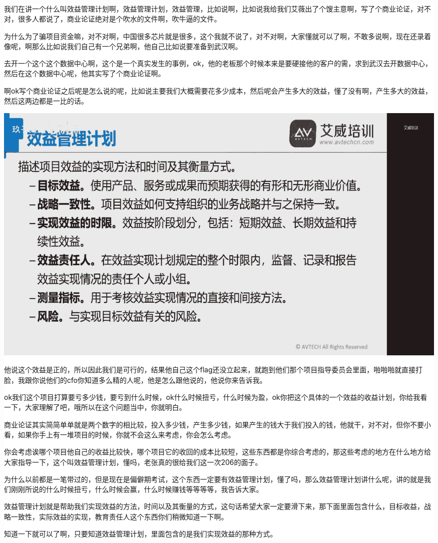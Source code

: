 我们在讲一个什么叫效益管理计划啊，效益管理计划，效益管理，比如说啊，比如说我给我们艾薇出了个馊主意啊，写了个商业论证，对不对，很多人都说了，商业论证绝对是个吹水的文件啊，吹牛逼的文件。

为什么为了骗项目资金嘛，对不对啊，中国很多芯片就是很多，这个我就不说了，对不对啊，大家懂就可以了啊，不敢多说啊，现在还录着像呢，啊那么比如说我们自己有一个兄弟啊，他自己比如说要准备到武汉啊。

去开一个这个这个数据中心啊，这个是一个真实发生的事例，ok，他的老板那个时候本来是要硬接他的客户的需，求到武汉去开数据中心，然后在这个数据中心呢，他其实写了个商业论证啊。

啊ok写个商业论证之后呢是怎么说的呢，比如说主要我们大概需要花多少成本，然后呢会产生多大的效益，懂了没有啊，产生多大的效益，然后这两边都是一比的话。



![](img/3c1eda9a57490f98904bb9f916df6c8d_9.png)

他说这个效益是正的，所以因此我们是可行的，结果他自己这个flag还没立起来，就跑到他们那个项目指导委员会里面，啪啪啪就直接打脸，我跟你说他们的cfo你知道多么精的人呢，他是怎么跟他说的，他说你来告诉我。

ok我们这个项目打算要亏多少钱，要亏到什么时候，ok什么时候扭亏，什么时候为盈，ok你把这个具体的一个效益的收益计划，你给我看一下，大家理解了吧，哦所以在这个问题当中，你就明白。

商业论证其实简简单单就是两个数字的相比较，投入多少钱，产生多少钱，如果产生的钱大于我们投入的钱，他就干，对不对，但你不要小看，如果你手上有一堆项目的时候，你就不会这么来考虑，你会怎么考虑。

你会考虑诶哪个项目他自己的收益比较快，哪个项目它的收回的成本比较短，这些东西都是你综合考虑的，那这些考虑的地方在什么地方给大家指导一下，这个叫效益管理计划，懂吗，老张真的很给我们这一次206的面子。

为什么以前都是一笔带过的，但是现在是偏僻期考试，这个东西一定要有效益管理计划，懂了吗，那么效益管理计划讲什么呢，讲的就是我们刚刚所说的什么时候扭亏，什么时候会赢，什么时候赚钱等等等等，我告诉大家。

效益管理计划就是帮助我们实现效益的方法，时间以及其衡量的方式，这句话希望大家一定要滑下来，那下面里面包含什么，目标收益，战略一致性，实际效益的实现，教育责任人这个东西你们稍微知道一下啊。

知道一下就可以了啊，只要知道效益管理计划，里面包含的是我们实现效益的那种方式。
